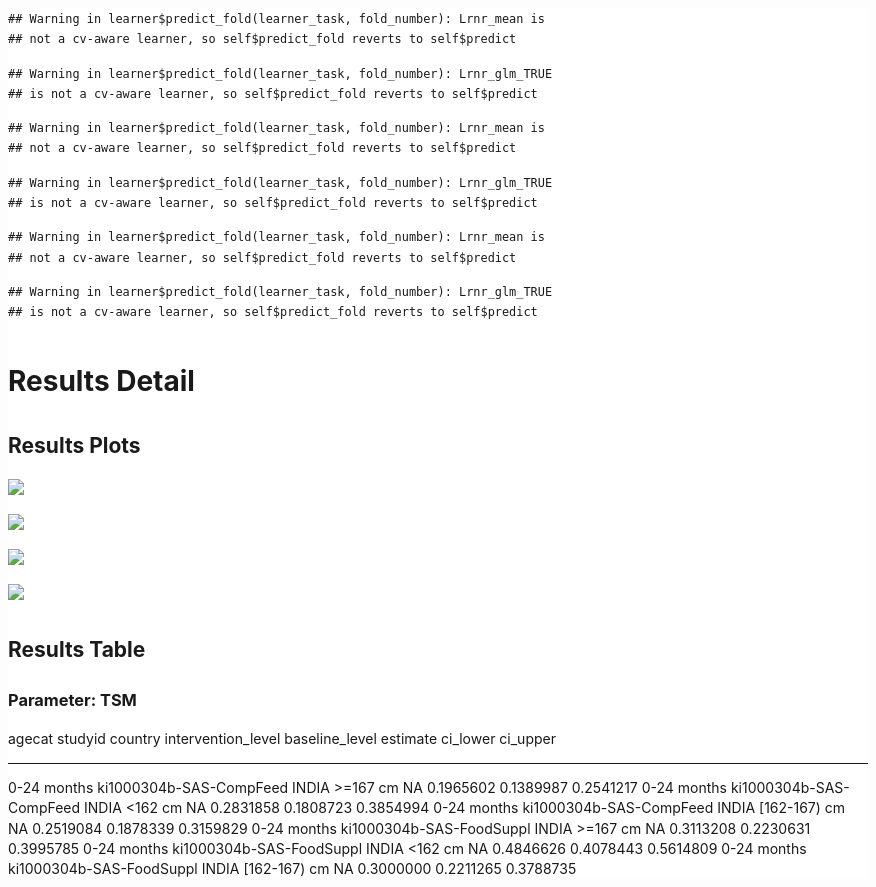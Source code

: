 ```
## Warning in learner$predict_fold(learner_task, fold_number): Lrnr_mean is
## not a cv-aware learner, so self$predict_fold reverts to self$predict
```

```
## Warning in learner$predict_fold(learner_task, fold_number): Lrnr_glm_TRUE
## is not a cv-aware learner, so self$predict_fold reverts to self$predict
```

```
## Warning in learner$predict_fold(learner_task, fold_number): Lrnr_mean is
## not a cv-aware learner, so self$predict_fold reverts to self$predict
```

```
## Warning in learner$predict_fold(learner_task, fold_number): Lrnr_glm_TRUE
## is not a cv-aware learner, so self$predict_fold reverts to self$predict
```

```
## Warning in learner$predict_fold(learner_task, fold_number): Lrnr_mean is
## not a cv-aware learner, so self$predict_fold reverts to self$predict
```

```
## Warning in learner$predict_fold(learner_task, fold_number): Lrnr_glm_TRUE
## is not a cv-aware learner, so self$predict_fold reverts to self$predict
```




# Results Detail

## Results Plots
![](/tmp/2212cbb8-3575-4040-9eac-4a9d8221959e/8b797dcc-1bf4-48a4-aae2-397accce5190/REPORT_files/figure-html/plot_tsm-1.png)

![](/tmp/2212cbb8-3575-4040-9eac-4a9d8221959e/8b797dcc-1bf4-48a4-aae2-397accce5190/REPORT_files/figure-html/plot_rr-1.png)



![](/tmp/2212cbb8-3575-4040-9eac-4a9d8221959e/8b797dcc-1bf4-48a4-aae2-397accce5190/REPORT_files/figure-html/plot_paf-1.png)

![](/tmp/2212cbb8-3575-4040-9eac-4a9d8221959e/8b797dcc-1bf4-48a4-aae2-397accce5190/REPORT_files/figure-html/plot_par-1.png)

## Results Table

### Parameter: TSM


agecat        studyid                    country   intervention_level   baseline_level     estimate    ci_lower    ci_upper
------------  -------------------------  --------  -------------------  ---------------  ----------  ----------  ----------
0-24 months   ki1000304b-SAS-CompFeed    INDIA     >=167 cm             NA                0.1965602   0.1389987   0.2541217
0-24 months   ki1000304b-SAS-CompFeed    INDIA     <162 cm              NA                0.2831858   0.1808723   0.3854994
0-24 months   ki1000304b-SAS-CompFeed    INDIA     [162-167) cm         NA                0.2519084   0.1878339   0.3159829
0-24 months   ki1000304b-SAS-FoodSuppl   INDIA     >=167 cm             NA                0.3113208   0.2230631   0.3995785
0-24 months   ki1000304b-SAS-FoodSuppl   INDIA     <162 cm              NA                0.4846626   0.4078443   0.5614809
0-24 months   ki1000304b-SAS-FoodSuppl   INDIA     [162-167) cm         NA                0.3000000   0.2211265   0.3788735